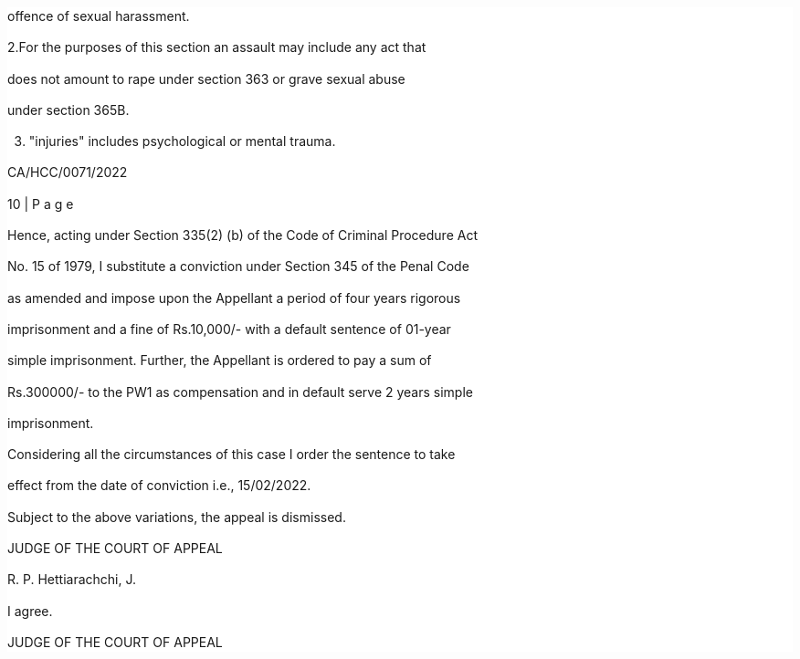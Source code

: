 offence of sexual harassment.

2.For the purposes of this section an assault may include any act that

does not amount to rape under section 363 or grave sexual abuse

under section 365B.

3. "injuries" includes psychological or mental trauma.

CA/HCC/0071/2022

10 | P a g e

Hence, acting under Section 335(2) (b) of the Code of Criminal Procedure Act

No. 15 of 1979, I substitute a conviction under Section 345 of the Penal Code

as amended and impose upon the Appellant a period of four years rigorous

imprisonment and a fine of Rs.10,000/- with a default sentence of 01-year

simple imprisonment. Further, the Appellant is ordered to pay a sum of

Rs.300000/- to the PW1 as compensation and in default serve 2 years simple

imprisonment.

Considering all the circumstances of this case I order the sentence to take

effect from the date of conviction i.e., 15/02/2022.

Subject to the above variations, the appeal is dismissed.

JUDGE OF THE COURT OF APPEAL

R. P. Hettiarachchi, J.

I agree.

JUDGE OF THE COURT OF APPEAL